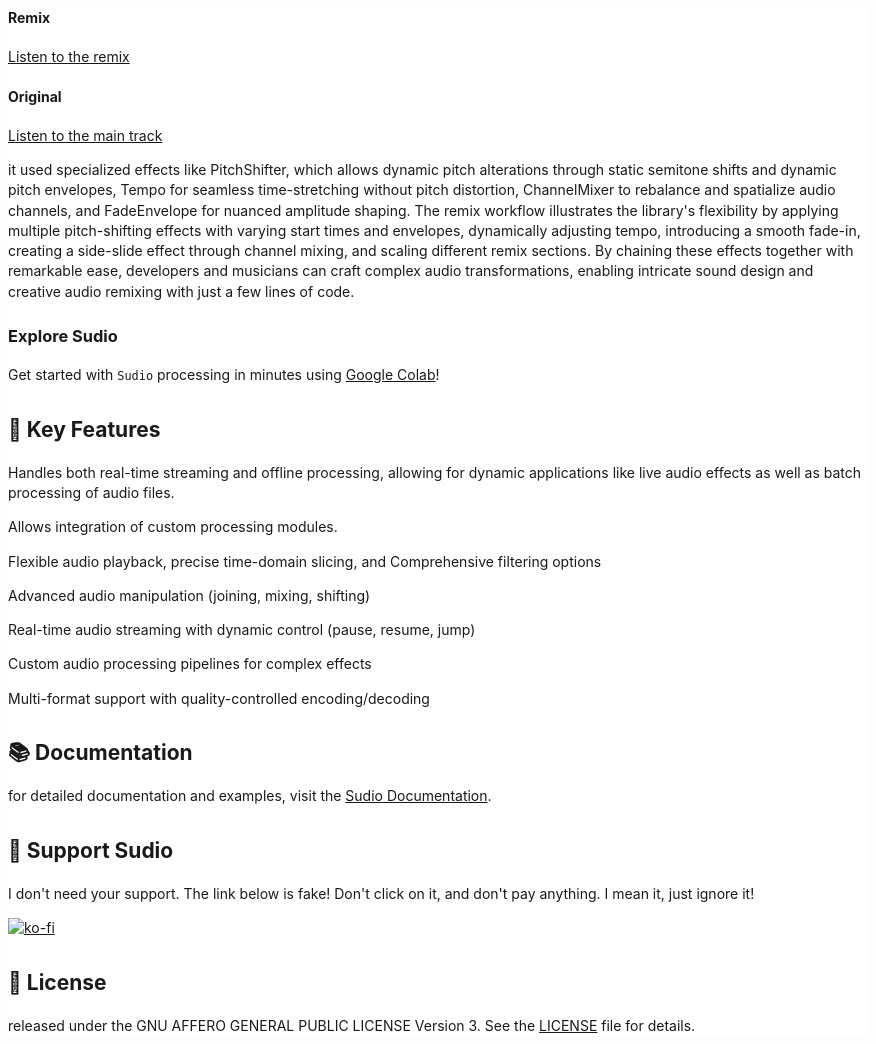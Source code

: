 #### Remix
[Listen to the remix](https://raw.githubusercontent.com/mrzahaki/sudio/Master/docs/_static/remix.mp3)

#### Original
[Listen to the main track](https://raw.githubusercontent.com/mrzahaki/sudio/Master/docs/_static/main.mp3)




 it used specialized effects like PitchShifter, which allows dynamic pitch alterations through static semitone shifts and dynamic pitch envelopes, Tempo for seamless time-stretching without pitch distortion, ChannelMixer to rebalance and spatialize audio channels, and FadeEnvelope for nuanced amplitude shaping. The remix workflow illustrates the library's flexibility by applying multiple pitch-shifting effects with varying start times and envelopes, dynamically adjusting tempo, introducing a smooth fade-in, creating a side-slide effect through channel mixing, and scaling different remix sections. By chaining these effects together with remarkable ease, developers and musicians can craft complex audio transformations, enabling intricate sound design and creative audio remixing with just a few lines of code.




### Explore Sudio

Get started with `Sudio` processing in minutes using [Google Colab](https://colab.research.google.com/github/mrzahaki/sudio/blob/Master/docs/_static/sudio.ipynb)!


## 🎹 Key Features
 
 Handles both real-time streaming and offline processing, allowing for dynamic applications like live audio effects as well as batch processing of audio files.
 
 Allows integration of custom processing modules.
 
 Flexible audio playback, precise time-domain slicing, and Comprehensive filtering options
 
 Advanced audio manipulation (joining, mixing, shifting)
 
 Real-time audio streaming with dynamic control (pause, resume, jump)
 
 Custom audio processing pipelines for complex effects

 Multi-format support with quality-controlled encoding/decoding


## 📚 Documentation

for detailed documentation and examples, visit the [Sudio Documentation](https://mrzahaki.github.io/sudio/).


## 💖 Support Sudio

I don't need your support. The link below is fake! Don't click on it, and don't pay anything. I mean it, just ignore it!

[![ko-fi](https://ko-fi.com/img/githubbutton_sm.svg)](https://ko-fi.com/mrzahaki)

## 📄 License

released under the GNU AFFERO GENERAL PUBLIC LICENSE Version 3. See the [LICENSE](https://github.com/mrzahaki/sudio/blob/Master/LICENSE) file for details.
